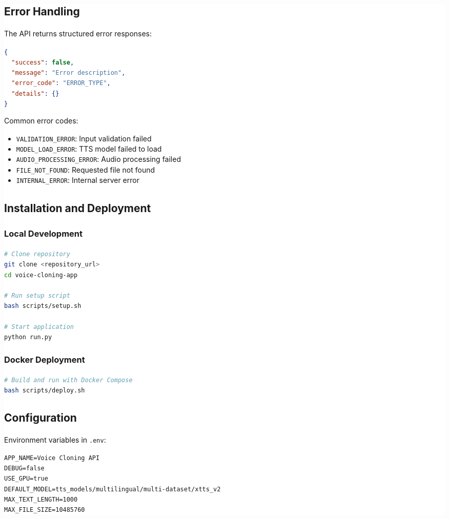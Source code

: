 ## Error Handling

The API returns structured error responses:

```json
{
  "success": false,
  "message": "Error description",
  "error_code": "ERROR_TYPE",
  "details": {}
}
```

Common error codes:
- `VALIDATION_ERROR`: Input validation failed
- `MODEL_LOAD_ERROR`: TTS model failed to load
- `AUDIO_PROCESSING_ERROR`: Audio processing failed
- `FILE_NOT_FOUND`: Requested file not found
- `INTERNAL_ERROR`: Internal server error

## Installation and Deployment

### Local Development
```bash
# Clone repository
git clone <repository_url>
cd voice-cloning-app

# Run setup script
bash scripts/setup.sh

# Start application
python run.py
```

### Docker Deployment
```bash
# Build and run with Docker Compose
bash scripts/deploy.sh
```

## Configuration

Environment variables in `.env`:

```env
APP_NAME=Voice Cloning API
DEBUG=false
USE_GPU=true
DEFAULT_MODEL=tts_models/multilingual/multi-dataset/xtts_v2
MAX_TEXT_LENGTH=1000
MAX_FILE_SIZE=10485760
```
